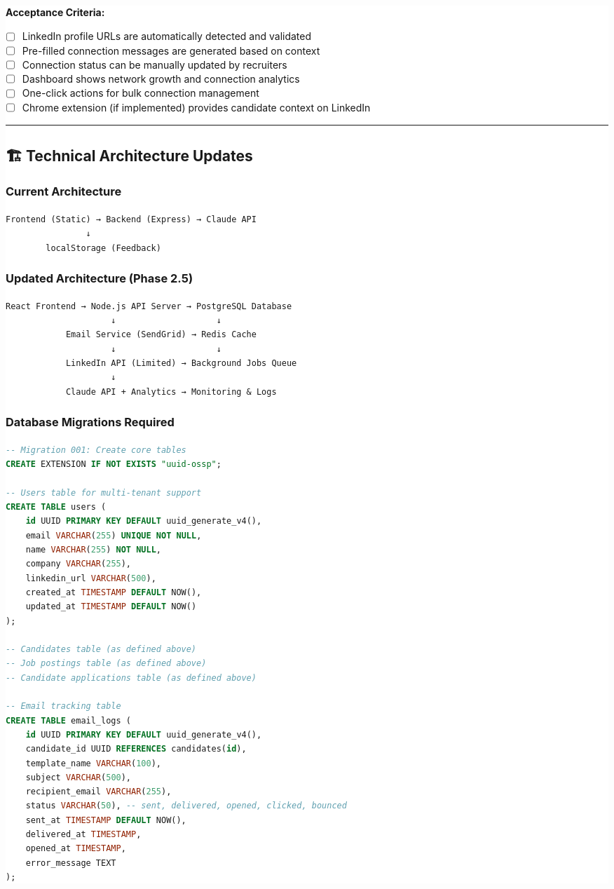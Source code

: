 **Acceptance Criteria:**
- [ ] LinkedIn profile URLs are automatically detected and validated
- [ ] Pre-filled connection messages are generated based on context
- [ ] Connection status can be manually updated by recruiters
- [ ] Dashboard shows network growth and connection analytics
- [ ] One-click actions for bulk connection management
- [ ] Chrome extension (if implemented) provides candidate context on LinkedIn

---

## 🏗️ **Technical Architecture Updates**

### **Current Architecture**
```
Frontend (Static) → Backend (Express) → Claude API
                ↓
        localStorage (Feedback)
```

### **Updated Architecture (Phase 2.5)**
```
React Frontend → Node.js API Server → PostgreSQL Database
                     ↓                    ↓
            Email Service (SendGrid) → Redis Cache
                     ↓                    ↓
            LinkedIn API (Limited) → Background Jobs Queue
                     ↓
            Claude API + Analytics → Monitoring & Logs
```

### **Database Migrations Required**

```sql
-- Migration 001: Create core tables
CREATE EXTENSION IF NOT EXISTS "uuid-ossp";

-- Users table for multi-tenant support
CREATE TABLE users (
    id UUID PRIMARY KEY DEFAULT uuid_generate_v4(),
    email VARCHAR(255) UNIQUE NOT NULL,
    name VARCHAR(255) NOT NULL,
    company VARCHAR(255),
    linkedin_url VARCHAR(500),
    created_at TIMESTAMP DEFAULT NOW(),
    updated_at TIMESTAMP DEFAULT NOW()
);

-- Candidates table (as defined above)
-- Job postings table (as defined above)
-- Candidate applications table (as defined above)

-- Email tracking table
CREATE TABLE email_logs (
    id UUID PRIMARY KEY DEFAULT uuid_generate_v4(),
    candidate_id UUID REFERENCES candidates(id),
    template_name VARCHAR(100),
    subject VARCHAR(500),
    recipient_email VARCHAR(255),
    status VARCHAR(50), -- sent, delivered, opened, clicked, bounced
    sent_at TIMESTAMP DEFAULT NOW(),
    delivered_at TIMESTAMP,
    opened_at TIMESTAMP,
    error_message TEXT
);
```